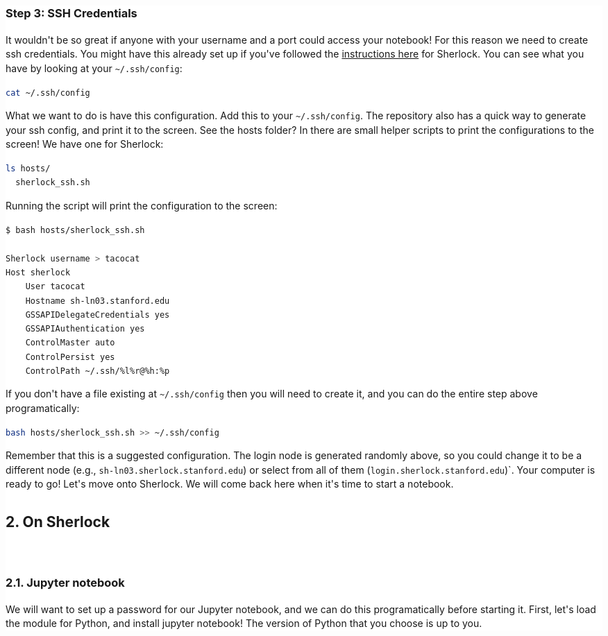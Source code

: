### Step 3: SSH Credentials
It wouldn't be so great if anyone with your username and a port could access your notebook! For this reason we need to create ssh credentials. You might have this already set up if you've followed the <a href="https://www.sherlock.stanford.edu/docs/getting-started/connecting/" target="_blank">instructions here</a> for Sherlock. You
can see what you have by looking at your `~/.ssh/config`:

```bash
cat ~/.ssh/config
```

What we want to do is have this configuration. Add this to your `~/.ssh/config`. The repository also has a quick way to generate your ssh config, and print it to the screen. See the hosts folder? In there are small helper scripts to print the configurations to the screen! We have one for Sherlock:

```bash
ls hosts/
  sherlock_ssh.sh
```
Running the script will print the configuration to the screen:

```bash
$ bash hosts/sherlock_ssh.sh 

Sherlock username > tacocat
Host sherlock
    User tacocat
    Hostname sh-ln03.stanford.edu
    GSSAPIDelegateCredentials yes
    GSSAPIAuthentication yes
    ControlMaster auto
    ControlPersist yes
    ControlPath ~/.ssh/%l%r@%h:%p
```

If you don't have a file existing at `~/.ssh/config` then you will need to create it, and you
can do the entire step above programatically:

```bash
bash hosts/sherlock_ssh.sh >> ~/.ssh/config
```

Remember that this is a suggested configuration. The login node is generated randomly above, so you could
change it to be a different node (e.g., `sh-ln03.sherlock.stanford.edu`) or select from all of them (`login.sherlock.stanford.edu`)`. Your computer is ready to go! Let's move onto Sherlock. We will come back here when it's time to
start a notebook.

## 2. On Sherlock

<br>

### 2.1. Jupyter notebook
We will want to set up a password for our Jupyter notebook, and we can do this programatically
before starting it. First, let's load the module for Python, and install jupyter notebook! The version of
Python that you choose is up to you.
